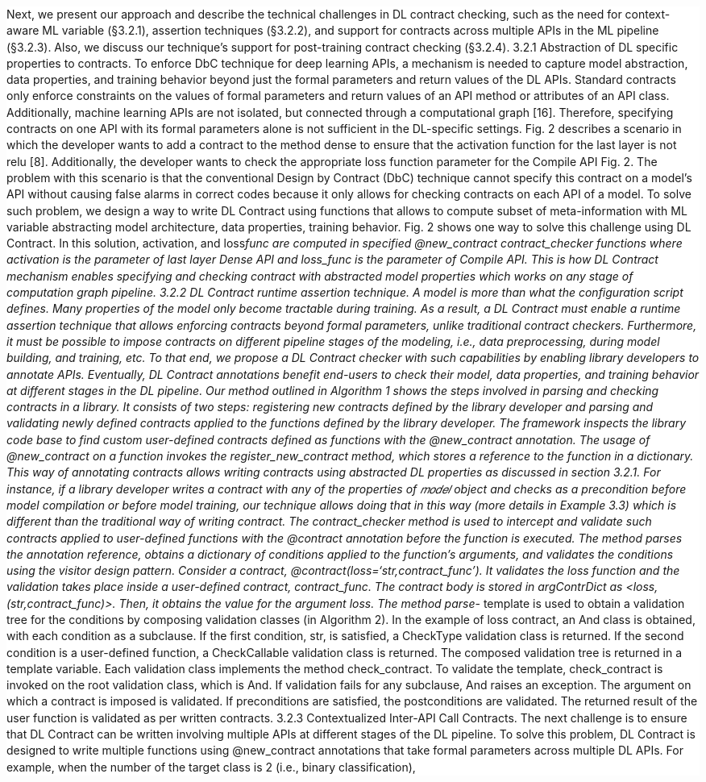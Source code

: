 Next, we present our approach and describe the technical challenges in DL contract checking, such as the need for context-aware ML variable (§3.2.1), assertion techniques (§3.2.2), and support for contracts across multiple APIs in the ML pipeline (§3.2.3). Also, we discuss our technique’s support for post-training contract checking (§3.2.4). 3.2.1 Abstraction of DL specific properties to contracts. To enforce DbC technique for deep learning APIs, a mechanism is needed to capture model abstraction, data properties, and training behavior beyond just the formal parameters and return values of the DL APIs. Standard contracts only enforce constraints on the values of formal parameters and return values of an API method or attributes of an API class. Additionally, machine learning APIs are not isolated, but connected through a computational graph [16]. Therefore, specifying contracts on one API with its formal parameters alone is not sufficient in the DL-specific settings. Fig. 2 describes a scenario in which the developer wants to add a contract to the method dense to ensure that the activation function for the last layer is not relu [8]. Additionally, the developer wants to check the appropriate loss function parameter for the Compile API Fig. 2. The problem with this scenario is that the conventional Design by Contract (DbC) technique cannot specify this contract on a model’s API without causing false alarms in correct codes because it only allows for checking contracts on each API of a model. To solve such problem, we design a way to write DL Contract using functions that allows to compute subset of meta-information with ML variable abstracting model architecture, data properties, training behavior. Fig. 2 shows one way to solve this challenge using DL Contract. In this solution, activation, and loss*func are computed in specified @new_contract contract_checker functions where activation is the parameter of last layer Dense API and loss_func is the parameter of Compile API. This is how DL Contract mechanism enables specifying and checking contract with abstracted model properties which works on any stage of computation graph pipeline. 3.2.2 DL Contract runtime assertion technique. A model is more than what the configuration script defines. Many properties of the model only become tractable during training. As a result, a DL Contract must enable a runtime assertion technique that allows enforcing contracts beyond formal parameters, unlike traditional contract checkers. Furthermore, it must be possible to impose contracts on different pipeline stages of the modeling, i.e., data preprocessing, during model building, and training, etc. To that end, we propose a DL Contract checker with such capabilities by enabling library developers to annotate APIs. Eventually, DL Contract annotations benefit end-users to check their model, data properties, and training behavior at different stages in the DL pipeline. Our method outlined in Algorithm 1 shows the steps involved in parsing and checking contracts in a library. It consists of two steps: registering new contracts defined by the library developer and parsing and validating newly defined contracts applied to the functions defined by the library developer. The framework inspects the library code base to find custom user-defined contracts defined as functions with the @new_contract annotation. The usage of @new_contract on a function invokes the register_new_contract method, which stores a reference to the function in a dictionary. This way of annotating contracts allows writing contracts using abstracted DL properties as discussed in section 3.2.1. For instance, if a library developer writes a contract with any of the properties of 𝑚𝑜𝑑𝑒𝑙 object and checks as a precondition before model compilation or before model training, our technique allows doing that in this way (more details in Example 3.3) which is different than the traditional way of writing contract. The contract_checker method is used to intercept and validate such contracts applied to user-defined functions with the @contract annotation before the function is executed. The method parses the annotation reference, obtains a dictionary of conditions applied to the function’s arguments, and validates the conditions using the visitor design pattern. Consider a contract, @contract(loss=‘str,contract_func’). It validates the loss function and the validation takes place inside a user-defined contract, contract_func. The contract body is stored in argContrDict as <loss,(str,contract_func)>. Then, it obtains the value for the argument loss. The method parse*- template is used to obtain a validation tree for the conditions by composing validation classes (in Algorithm 2). In the example of loss contract, an And class is obtained, with each condition as a subclause. If the first condition, str, is satisfied, a CheckType validation class is returned. If the second condition is a user-defined function, a CheckCallable validation class is returned. The composed validation tree is returned in a template variable. Each validation class implements the method check_contract. To validate the template, check_contract is invoked on the root validation class, which is And. If validation fails for any subclause, And raises an exception. The argument on which a contract is imposed is validated. If preconditions are satisfied, the postconditions are validated. The returned result of the user function is validated as per written contracts. 3.2.3 Contextualized Inter-API Call Contracts. The next challenge is to ensure that DL Contract can be written involving multiple APIs at different stages of the DL pipeline. To solve this problem, DL Contract is designed to write multiple functions using @new_contract annotations that take formal parameters across multiple DL APIs. For example, when the number of the target class is 2 (i.e., binary classification),